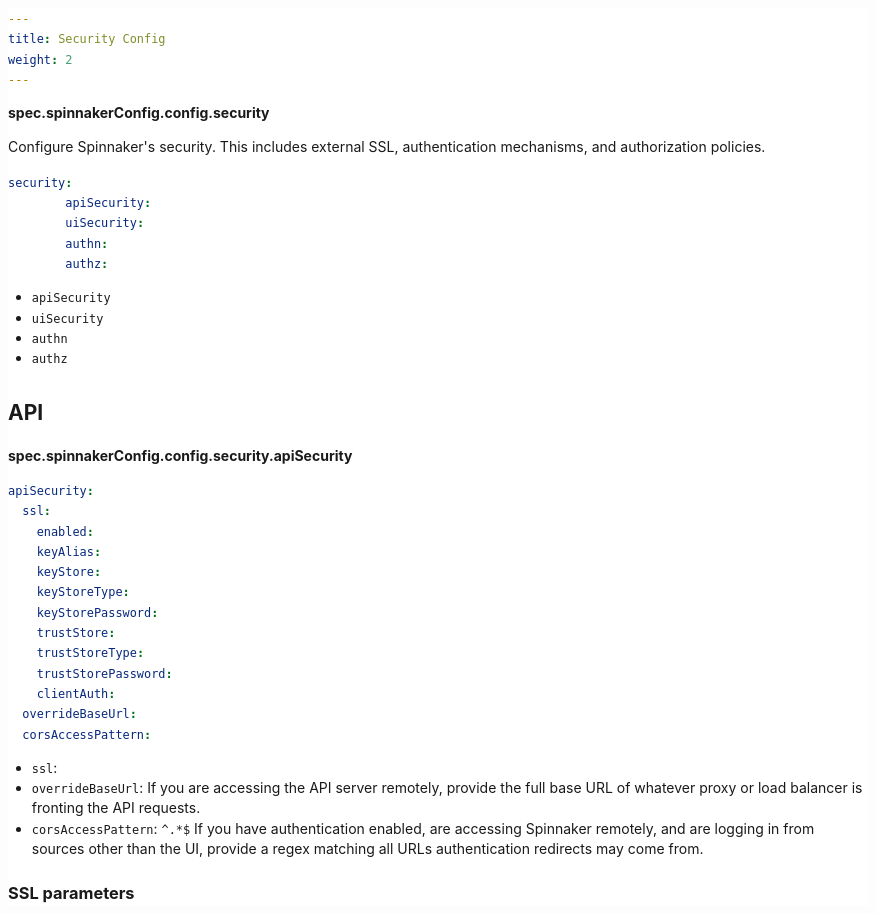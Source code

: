 ```yaml
---
title: Security Config
weight: 2
---
```



**spec.spinnakerConfig.config.security**

Configure Spinnaker's security. This includes external SSL, authentication mechanisms, and authorization policies.

```yaml
security:
        apiSecurity:
        uiSecurity:
        authn:
        authz:
```

- `apiSecurity`
- `uiSecurity`
- `authn`
- `authz`

## API

**spec.spinnakerConfig.config.security.apiSecurity**

```yaml
apiSecurity:
  ssl:
    enabled:
    keyAlias:
    keyStore:
    keyStoreType:
    keyStorePassword:
    trustStore:
    trustStoreType:
    trustStorePassword:
    clientAuth:
  overrideBaseUrl:
  corsAccessPattern:
```

- `ssl`:
- `overrideBaseUrl`: If you are accessing the API server remotely, provide the full base URL of whatever proxy or load balancer is fronting the API requests.
- `corsAccessPattern`: `^.*$` If you have authentication enabled, are accessing Spinnaker remotely, and are logging in from sources other than the UI, provide a regex matching all URLs authentication redirects may come from.

### SSL parameters
